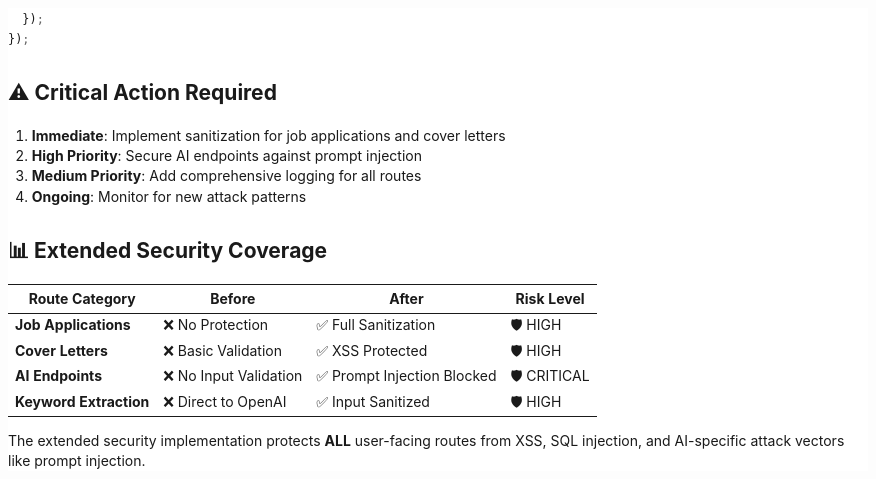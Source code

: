 ```typescript
  });
});
```

## ⚠️ Critical Action Required

1. **Immediate**: Implement sanitization for job applications and cover letters
2. **High Priority**: Secure AI endpoints against prompt injection  
3. **Medium Priority**: Add comprehensive logging for all routes
4. **Ongoing**: Monitor for new attack patterns

## 📊 Extended Security Coverage

| Route Category | Before | After | Risk Level |
|----------------|--------|-------|------------|
| **Job Applications** | ❌ No Protection | ✅ Full Sanitization | 🛡️ HIGH |
| **Cover Letters** | ❌ Basic Validation | ✅ XSS Protected | 🛡️ HIGH |  
| **AI Endpoints** | ❌ No Input Validation | ✅ Prompt Injection Blocked | 🛡️ CRITICAL |
| **Keyword Extraction** | ❌ Direct to OpenAI | ✅ Input Sanitized | 🛡️ HIGH |

The extended security implementation protects **ALL** user-facing routes from XSS, SQL injection, and AI-specific attack vectors like prompt injection. 